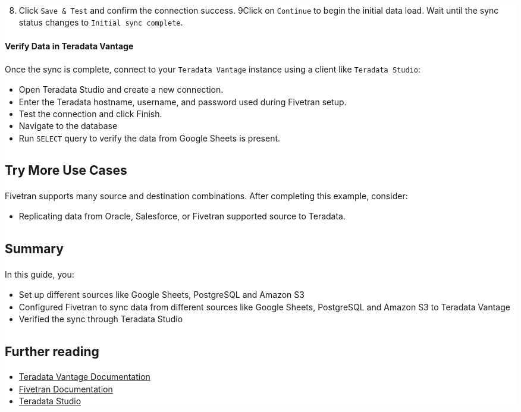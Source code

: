 8. Click `Save & Test` and confirm the connection success.
   9Click on `Continue` to begin the initial data load. Wait until the sync status changes to `Initial sync complete`.

#### Verify Data in Teradata Vantage

Once the sync is complete, connect to your `Teradata Vantage` instance using a client like `Teradata Studio`:

- Open Teradata Studio and create a new connection.
- Enter the Teradata hostname, username, and password used during Fivetran setup.
- Test the connection and click Finish.
- Navigate to the database
- Run `SELECT` query to verify the data from Google Sheets is present.


## Try More Use Cases
Fivetran supports many source and destination combinations. After completing this example, consider:
- Replicating data from Oracle, Salesforce, or Fivetran supported source to Teradata.

## Summary

In this guide, you:
- Set up different sources like Google Sheets, PostgreSQL and Amazon S3
- Configured Fivetran to sync data from different sources like Google Sheets, PostgreSQL and Amazon S3 to Teradata Vantage
- Verified the sync through Teradata Studio

## Further reading

- [Teradata Vantage Documentation](https://docs.teradata.com/r/Enterprise_IntelliFlex_VMware/Database-Introduction/Introduction-Teradata-Vantage)
- [Fivetran Documentation](https://fivetran.com/docs/getting-started/quickstart)
- [Teradata Studio](https://docs.teradata.com/r/Teradata-StudioTM-User-Guide/October-2023/Getting-Started-With-Studio/Welcome-to-Teradata-Studio)


<CommunityLink />


